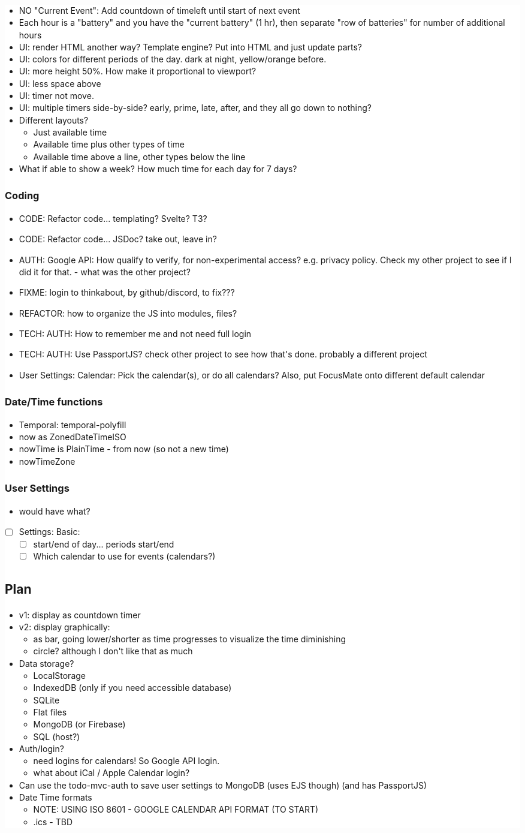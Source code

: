- NO "Current Event": Add countdown of timeleft until start of next event
- Each hour is a "battery" and you have the "current battery" (1 hr), then separate "row of batteries" for number of additional hours
- UI: render HTML another way? Template engine? Put into HTML and just update parts?
- UI: colors for different periods of the day. dark at night, yellow/orange before.
- UI: more height 50%. How make it proportional to viewport?
- UI: less space above
- UI: timer not move.
- UI: multiple timers side-by-side? early, prime, late, after, and they all go down to nothing?
- Different layouts?
  - Just available time
  - Available time plus other types of time
  - Available time above a line, other types below the line
- What if able to show a week? How much time for each day for 7 days?

### Coding

- CODE: Refactor code... templating? Svelte? T3?
- CODE: Refactor code... JSDoc? take out, leave in?

- AUTH: Google API: How qualify to verify, for non-experimental access? e.g. privacy policy. Check my other project to see if I did it for that. - what was the other project?
- FIXME: login to thinkabout, by github/discord, to fix???
- REFACTOR: how to organize the JS into modules, files?
- TECH: AUTH: How to remember me and not need full login
- TECH: AUTH: Use PassportJS? check other project to see how that's done. probably a different project
- User Settings: Calendar: Pick the calendar(s), or do all calendars? Also, put FocusMate onto different default calendar

### Date/Time functions

- Temporal: temporal-polyfill
- now as ZonedDateTimeISO
- nowTime is PlainTime - from now (so not a new time)
- nowTimeZone

### User Settings

- would have what?
- [ ] Settings: Basic:
  - [ ] start/end of day... periods start/end
  - [ ] Which calendar to use for events (calendars?)

## Plan

- v1: display as countdown timer
- v2: display graphically:
  - as bar, going lower/shorter as time progresses to visualize the time diminishing
  - circle? although I don't like that as much
- Data storage?
  - LocalStorage
  - IndexedDB (only if you need accessible database)
  - SQLite
  - Flat files
  - MongoDB (or Firebase)
  - SQL (host?)
- Auth/login?
  - need logins for calendars! So Google API login.
  - what about iCal / Apple Calendar login?
- Can use the todo-mvc-auth to save user settings to MongoDB (uses EJS though) (and has PassportJS)
- Date Time formats
  - NOTE: USING ISO 8601 - GOOGLE CALENDAR API FORMAT (TO START)
  - .ics - TBD